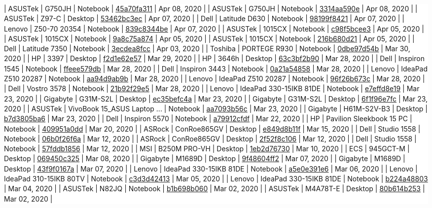| ASUSTek       | G750JH                      | Notebook    | [45a70fa311](https://linux-hardware.org/?probe=45a70fa311) | Apr 08, 2020 |
| ASUSTek       | G750JH                      | Notebook    | [3314aa590e](https://linux-hardware.org/?probe=3314aa590e) | Apr 08, 2020 |
| ASUSTek       | Z97-C                       | Desktop     | [53462bc3ec](https://linux-hardware.org/?probe=53462bc3ec) | Apr 07, 2020 |
| Dell          | Latitude D630               | Notebook    | [98199f8421](https://linux-hardware.org/?probe=98199f8421) | Apr 07, 2020 |
| Lenovo        | Z50-70 20354                | Notebook    | [839c8344be](https://linux-hardware.org/?probe=839c8344be) | Apr 07, 2020 |
| ASUSTek       | 1015CX                      | Notebook    | [c98f5bcee3](https://linux-hardware.org/?probe=c98f5bcee3) | Apr 05, 2020 |
| ASUSTek       | 1015CX                      | Notebook    | [9a8c75a874](https://linux-hardware.org/?probe=9a8c75a874) | Apr 05, 2020 |
| ASUSTek       | 1015CX                      | Notebook    | [216b680d21](https://linux-hardware.org/?probe=216b680d21) | Apr 05, 2020 |
| Dell          | Latitude 7350               | Notebook    | [3ecdea8fcc](https://linux-hardware.org/?probe=3ecdea8fcc) | Apr 03, 2020 |
| Toshiba       | PORTEGE R930                | Notebook    | [0dbe97d54b](https://linux-hardware.org/?probe=0dbe97d54b) | Mar 30, 2020 |
| HP            | 3397                        | Desktop     | [f2d1e62e57](https://linux-hardware.org/?probe=f2d1e62e57) | Mar 29, 2020 |
| HP            | 3646h                       | Desktop     | [63c3bf2b90](https://linux-hardware.org/?probe=63c3bf2b90) | Mar 28, 2020 |
| Dell          | Inspiron 1545               | Notebook    | [ffeee579db](https://linux-hardware.org/?probe=ffeee579db) | Mar 28, 2020 |
| Dell          | Inspiron 3443               | Notebook    | [0a21a54858](https://linux-hardware.org/?probe=0a21a54858) | Mar 28, 2020 |
| Lenovo        | IdeaPad Z510 20287          | Notebook    | [aa94d9ab9b](https://linux-hardware.org/?probe=aa94d9ab9b) | Mar 28, 2020 |
| Lenovo        | IdeaPad Z510 20287          | Notebook    | [96f26b673c](https://linux-hardware.org/?probe=96f26b673c) | Mar 28, 2020 |
| Dell          | Vostro 3578                 | Notebook    | [21b92f29e5](https://linux-hardware.org/?probe=21b92f29e5) | Mar 28, 2020 |
| Lenovo        | IdeaPad 330-15IKB 81DE      | Notebook    | [e7effd8e19](https://linux-hardware.org/?probe=e7effd8e19) | Mar 23, 2020 |
| Gigabyte      | G31M-S2L                    | Desktop     | [ec35befc4a](https://linux-hardware.org/?probe=ec35befc4a) | Mar 23, 2020 |
| Gigabyte      | G31M-S2L                    | Desktop     | [6f1f96e7fc](https://linux-hardware.org/?probe=6f1f96e7fc) | Mar 23, 2020 |
| ASUSTek       | VivoBook 15_ASUS Laptop ... | Notebook    | [aa7093b56c](https://linux-hardware.org/?probe=aa7093b56c) | Mar 23, 2020 |
| Gigabyte      | H61M-S2V-B3                 | Desktop     | [b7d3805ba6](https://linux-hardware.org/?probe=b7d3805ba6) | Mar 23, 2020 |
| Dell          | Inspiron 5570               | Notebook    | [a79912cfdf](https://linux-hardware.org/?probe=a79912cfdf) | Mar 22, 2020 |
| HP            | Pavilion Sleekbook 15 PC    | Notebook    | [409951a0dd](https://linux-hardware.org/?probe=409951a0dd) | Mar 20, 2020 |
| ASRock        | ConRoe865GV                 | Desktop     | [e849d8b11f](https://linux-hardware.org/?probe=e849d8b11f) | Mar 15, 2020 |
| Dell          | Studio 1558                 | Notebook    | [06b0f26f6a](https://linux-hardware.org/?probe=06b0f26f6a) | Mar 12, 2020 |
| ASRock        | ConRoe865GV                 | Desktop     | [2f52f8c106](https://linux-hardware.org/?probe=2f52f8c106) | Mar 12, 2020 |
| Dell          | Studio 1558                 | Notebook    | [57fddb1856](https://linux-hardware.org/?probe=57fddb1856) | Mar 12, 2020 |
| MSI           | B250M PRO-VH                | Desktop     | [1eb2d76730](https://linux-hardware.org/?probe=1eb2d76730) | Mar 10, 2020 |
| ECS           | 945GCT-M                    | Desktop     | [069450c325](https://linux-hardware.org/?probe=069450c325) | Mar 08, 2020 |
| Gigabyte      | M1689D                      | Desktop     | [9f48604ff2](https://linux-hardware.org/?probe=9f48604ff2) | Mar 07, 2020 |
| Gigabyte      | M1689D                      | Desktop     | [43f9f0167a](https://linux-hardware.org/?probe=43f9f0167a) | Mar 07, 2020 |
| Lenovo        | IdeaPad 330-15IKB 81DE      | Notebook    | [a5e0e391e6](https://linux-hardware.org/?probe=a5e0e391e6) | Mar 06, 2020 |
| Lenovo        | IdeaPad 310-15IKB 80TV      | Notebook    | [c3d3d42413](https://linux-hardware.org/?probe=c3d3d42413) | Mar 05, 2020 |
| Lenovo        | IdeaPad 330-15IKB 81DE      | Notebook    | [b224a48803](https://linux-hardware.org/?probe=b224a48803) | Mar 04, 2020 |
| ASUSTek       | N82JQ                       | Notebook    | [b1b698b060](https://linux-hardware.org/?probe=b1b698b060) | Mar 02, 2020 |
| ASUSTek       | M4A78T-E                    | Desktop     | [80b614b253](https://linux-hardware.org/?probe=80b614b253) | Mar 02, 2020 |